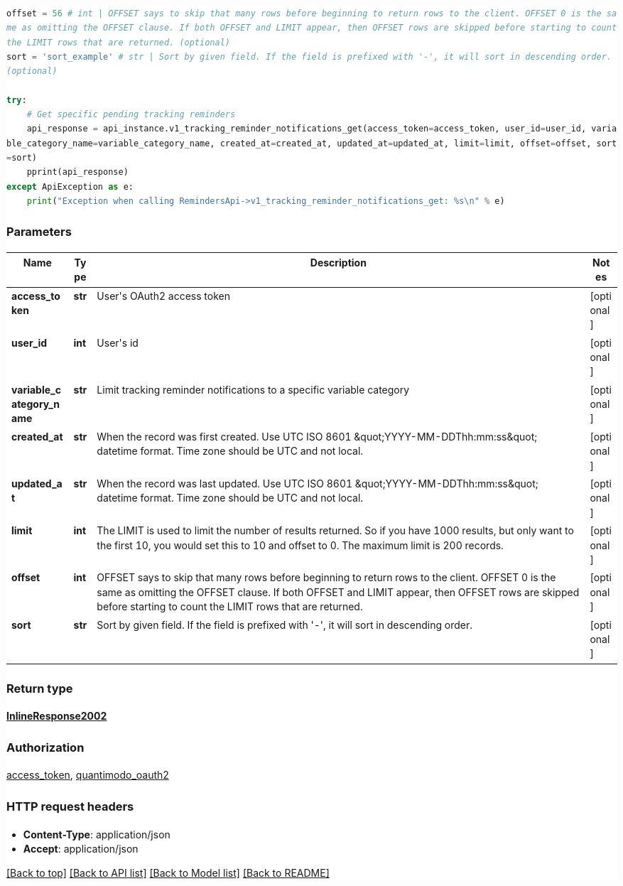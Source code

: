```python
offset = 56 # int | OFFSET says to skip that many rows before beginning to return rows to the client. OFFSET 0 is the same as omitting the OFFSET clause. If both OFFSET and LIMIT appear, then OFFSET rows are skipped before starting to count the LIMIT rows that are returned. (optional)
sort = 'sort_example' # str | Sort by given field. If the field is prefixed with '-', it will sort in descending order. (optional)

try: 
    # Get specific pending tracking reminders
    api_response = api_instance.v1_tracking_reminder_notifications_get(access_token=access_token, user_id=user_id, variable_category_name=variable_category_name, created_at=created_at, updated_at=updated_at, limit=limit, offset=offset, sort=sort)
    pprint(api_response)
except ApiException as e:
    print("Exception when calling RemindersApi->v1_tracking_reminder_notifications_get: %s\n" % e)
```

### Parameters

Name | Type | Description  | Notes
------------- | ------------- | ------------- | -------------
 **access_token** | **str**| User&#39;s OAuth2 access token | [optional] 
 **user_id** | **int**| User&#39;s id | [optional] 
 **variable_category_name** | **str**| Limit tracking reminder notifications to a specific variable category | [optional] 
 **created_at** | **str**| When the record was first created. Use UTC ISO 8601 \&quot;YYYY-MM-DDThh:mm:ss\&quot;  datetime format. Time zone should be UTC and not local. | [optional] 
 **updated_at** | **str**| When the record was last updated. Use UTC ISO 8601 \&quot;YYYY-MM-DDThh:mm:ss\&quot;  datetime format. Time zone should be UTC and not local. | [optional] 
 **limit** | **int**| The LIMIT is used to limit the number of results returned. So if you have 1000 results, but only want to the first 10, you would set this to 10 and offset to 0. The maximum limit is 200 records. | [optional] 
 **offset** | **int**| OFFSET says to skip that many rows before beginning to return rows to the client. OFFSET 0 is the same as omitting the OFFSET clause. If both OFFSET and LIMIT appear, then OFFSET rows are skipped before starting to count the LIMIT rows that are returned. | [optional] 
 **sort** | **str**| Sort by given field. If the field is prefixed with &#39;-&#39;, it will sort in descending order. | [optional] 

### Return type

[**InlineResponse2002**](InlineResponse2002.md)

### Authorization

[access_token](../README.md#access_token), [quantimodo_oauth2](../README.md#quantimodo_oauth2)

### HTTP request headers

 - **Content-Type**: application/json
 - **Accept**: application/json

[[Back to top]](#) [[Back to API list]](../README.md#documentation-for-api-endpoints) [[Back to Model list]](../README.md#documentation-for-models) [[Back to README]](../README.md)
